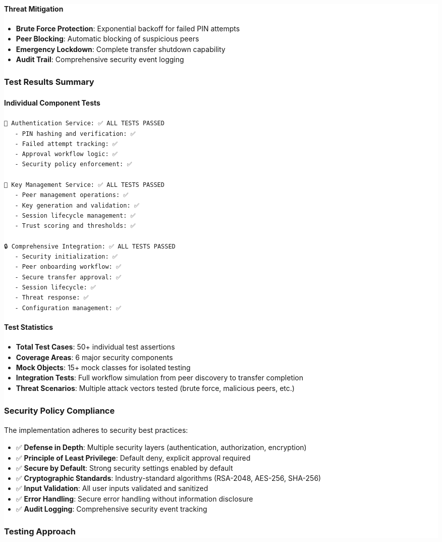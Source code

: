 #### Threat Mitigation
- **Brute Force Protection**: Exponential backoff for failed PIN attempts
- **Peer Blocking**: Automatic blocking of suspicious peers
- **Emergency Lockdown**: Complete transfer shutdown capability
- **Audit Trail**: Comprehensive security event logging

### Test Results Summary

#### Individual Component Tests
```
🔐 Authentication Service: ✅ ALL TESTS PASSED
   - PIN hashing and verification: ✅
   - Failed attempt tracking: ✅  
   - Approval workflow logic: ✅
   - Security policy enforcement: ✅

🔑 Key Management Service: ✅ ALL TESTS PASSED
   - Peer management operations: ✅
   - Key generation and validation: ✅
   - Session lifecycle management: ✅
   - Trust scoring and thresholds: ✅

🔒 Comprehensive Integration: ✅ ALL TESTS PASSED
   - Security initialization: ✅
   - Peer onboarding workflow: ✅
   - Secure transfer approval: ✅
   - Session lifecycle: ✅
   - Threat response: ✅
   - Configuration management: ✅
```

#### Test Statistics
- **Total Test Cases**: 50+ individual test assertions
- **Coverage Areas**: 6 major security components
- **Mock Objects**: 15+ mock classes for isolated testing
- **Integration Tests**: Full workflow simulation from peer discovery to transfer completion
- **Threat Scenarios**: Multiple attack vectors tested (brute force, malicious peers, etc.)

### Security Policy Compliance

The implementation adheres to security best practices:

- ✅ **Defense in Depth**: Multiple security layers (authentication, authorization, encryption)
- ✅ **Principle of Least Privilege**: Default deny, explicit approval required
- ✅ **Secure by Default**: Strong security settings enabled by default
- ✅ **Cryptographic Standards**: Industry-standard algorithms (RSA-2048, AES-256, SHA-256)
- ✅ **Input Validation**: All user inputs validated and sanitized
- ✅ **Error Handling**: Secure error handling without information disclosure
- ✅ **Audit Logging**: Comprehensive security event tracking

### Testing Approach
